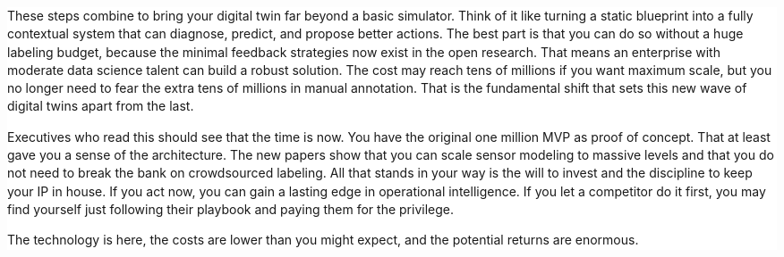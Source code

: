 
These steps combine to bring your digital twin far beyond a basic simulator. Think of it like turning a static blueprint into a fully contextual system that can diagnose, predict, and propose better actions. The best part is that you can do so without a huge labeling budget, because the minimal feedback strategies now exist in the open research. That means an enterprise with moderate data science talent can build a robust solution. The cost may reach tens of millions if you want maximum scale, but you no longer need to fear the extra tens of millions in manual annotation. That is the fundamental shift that sets this new wave of digital twins apart from the last.

Executives who read this should see that the time is now. You have the original one million MVP as proof of concept. That at least gave you a sense of the architecture. The new papers show that you can scale sensor modeling to massive levels and that you do not need to break the bank on crowdsourced labeling. All that stands in your way is the will to invest and the discipline to keep your IP in house. If you act now, you can gain a lasting edge in operational intelligence. If you let a competitor do it first, you may find yourself just following their playbook and paying them for the privilege.

The technology is here, the costs are lower than you might expect, and the potential returns are enormous. 